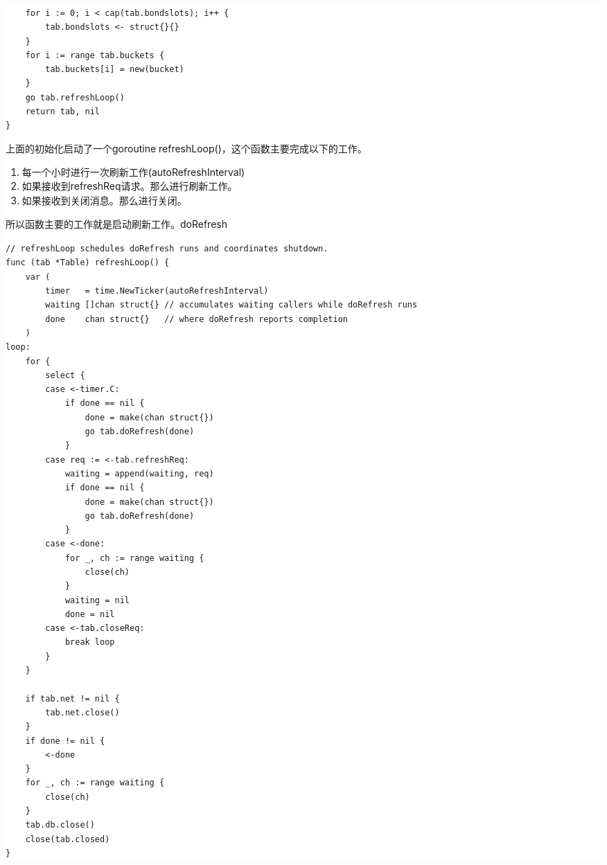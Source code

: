 		for i := 0; i < cap(tab.bondslots); i++ {
			tab.bondslots <- struct{}{}
		}
		for i := range tab.buckets {
			tab.buckets[i] = new(bucket)
		}
		go tab.refreshLoop()
		return tab, nil
	}

上面的初始化启动了一个goroutine refreshLoop()，这个函数主要完成以下的工作。

1. 每一个小时进行一次刷新工作(autoRefreshInterval)
2. 如果接收到refreshReq请求。那么进行刷新工作。
3. 如果接收到关闭消息。那么进行关闭。

所以函数主要的工作就是启动刷新工作。doRefresh


	// refreshLoop schedules doRefresh runs and coordinates shutdown.
	func (tab *Table) refreshLoop() {
		var (
			timer   = time.NewTicker(autoRefreshInterval)
			waiting []chan struct{} // accumulates waiting callers while doRefresh runs
			done    chan struct{}   // where doRefresh reports completion
		)
	loop:
		for {
			select {
			case <-timer.C:
				if done == nil {
					done = make(chan struct{})
					go tab.doRefresh(done)
				}
			case req := <-tab.refreshReq:
				waiting = append(waiting, req)
				if done == nil {
					done = make(chan struct{})
					go tab.doRefresh(done)
				}
			case <-done:
				for _, ch := range waiting {
					close(ch)
				}
				waiting = nil
				done = nil
			case <-tab.closeReq:
				break loop
			}
		}
	
		if tab.net != nil {
			tab.net.close()
		}
		if done != nil {
			<-done
		}
		for _, ch := range waiting {
			close(ch)
		}
		tab.db.close()
		close(tab.closed)
	}
